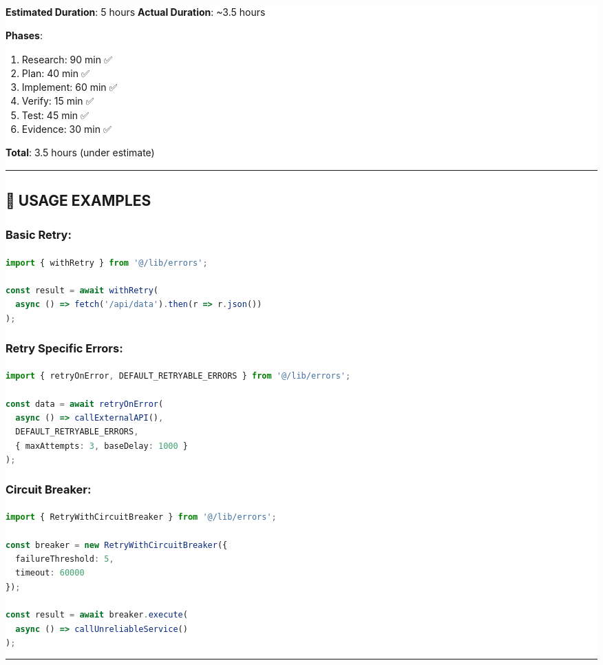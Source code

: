 **Estimated Duration**: 5 hours
**Actual Duration**: ~3.5 hours

**Phases**:
1. Research: 90 min ✅
2. Plan: 40 min ✅
3. Implement: 60 min ✅
4. Verify: 15 min ✅
5. Test: 45 min ✅
6. Evidence: 30 min ✅

**Total**: 3.5 hours (under estimate)

---

## 🚀 USAGE EXAMPLES

### Basic Retry:
```typescript
import { withRetry } from '@/lib/errors';

const result = await withRetry(
  async () => fetch('/api/data').then(r => r.json())
);
```

### Retry Specific Errors:
```typescript
import { retryOnError, DEFAULT_RETRYABLE_ERRORS } from '@/lib/errors';

const data = await retryOnError(
  async () => callExternalAPI(),
  DEFAULT_RETRYABLE_ERRORS,
  { maxAttempts: 3, baseDelay: 1000 }
);
```

### Circuit Breaker:
```typescript
import { RetryWithCircuitBreaker } from '@/lib/errors';

const breaker = new RetryWithCircuitBreaker({
  failureThreshold: 5,
  timeout: 60000
});

const result = await breaker.execute(
  async () => callUnreliableService()
);
```

---
